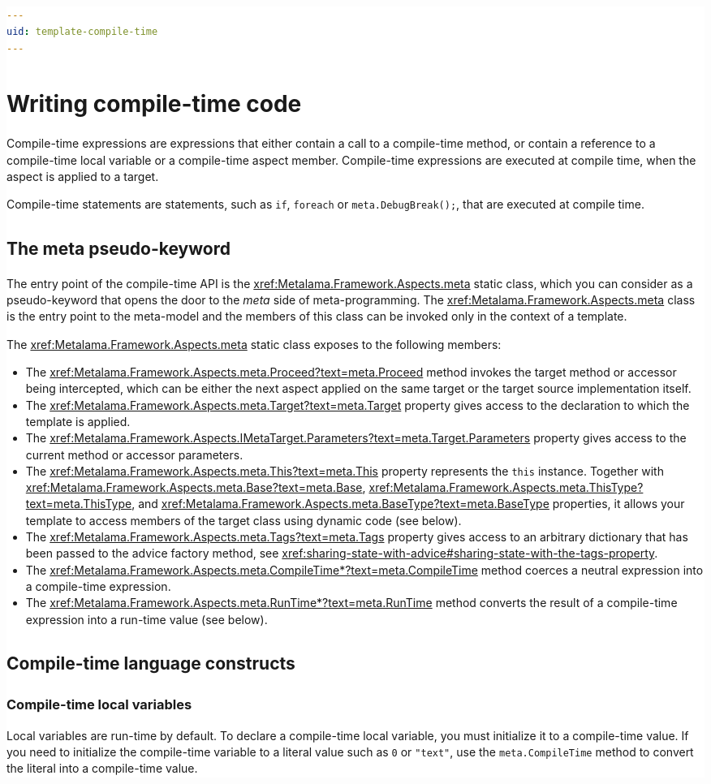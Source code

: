 ```yaml
---
uid: template-compile-time
---
```


# Writing compile-time code


Compile-time expressions are expressions that either contain a call to a compile-time method, or contain a reference to a compile-time local variable or a compile-time aspect member. Compile-time expressions are executed at compile time, when the aspect is applied to a target.

Compile-time statements are statements, such as `if`, `foreach` or `meta.DebugBreak();`, that are executed at compile time.


## The meta pseudo-keyword

The entry point of the compile-time API is the <xref:Metalama.Framework.Aspects.meta> static class, which you can consider as a pseudo-keyword that opens the door to the _meta_ side of meta-programming. The <xref:Metalama.Framework.Aspects.meta> class is the entry point to the meta-model and the members of this class can be invoked only in the context of a template.

The <xref:Metalama.Framework.Aspects.meta> static class exposes to the following members:

- The <xref:Metalama.Framework.Aspects.meta.Proceed?text=meta.Proceed> method invokes the target method or accessor being intercepted, which can be either the next aspect applied on the same target or the target source implementation itself.
- The <xref:Metalama.Framework.Aspects.meta.Target?text=meta.Target> property gives access to the declaration to which the template is applied.
- The <xref:Metalama.Framework.Aspects.IMetaTarget.Parameters?text=meta.Target.Parameters> property gives access to the current method or accessor parameters.
- The <xref:Metalama.Framework.Aspects.meta.This?text=meta.This> property represents the `this` instance. Together with <xref:Metalama.Framework.Aspects.meta.Base?text=meta.Base>, <xref:Metalama.Framework.Aspects.meta.ThisType?text=meta.ThisType>, and <xref:Metalama.Framework.Aspects.meta.BaseType?text=meta.BaseType> properties, it allows your template to access members of the target class using dynamic code (see below).
- The <xref:Metalama.Framework.Aspects.meta.Tags?text=meta.Tags> property gives access to an arbitrary dictionary that has been passed to the advice factory method, see <xref:sharing-state-with-advice#sharing-state-with-the-tags-property>.
- The <xref:Metalama.Framework.Aspects.meta.CompileTime*?text=meta.CompileTime> method coerces a neutral expression into a compile-time expression.
- The <xref:Metalama.Framework.Aspects.meta.RunTime*?text=meta.RunTime> method converts the result of a compile-time expression into a run-time value (see below).

## Compile-time language constructs

### Compile-time local variables

Local variables are run-time by default. To declare a compile-time local variable, you must initialize it to a compile-time value. If you need to initialize the compile-time variable to a literal value such as `0` or `"text"`, use the `meta.CompileTime` method to convert the literal into a compile-time value.
